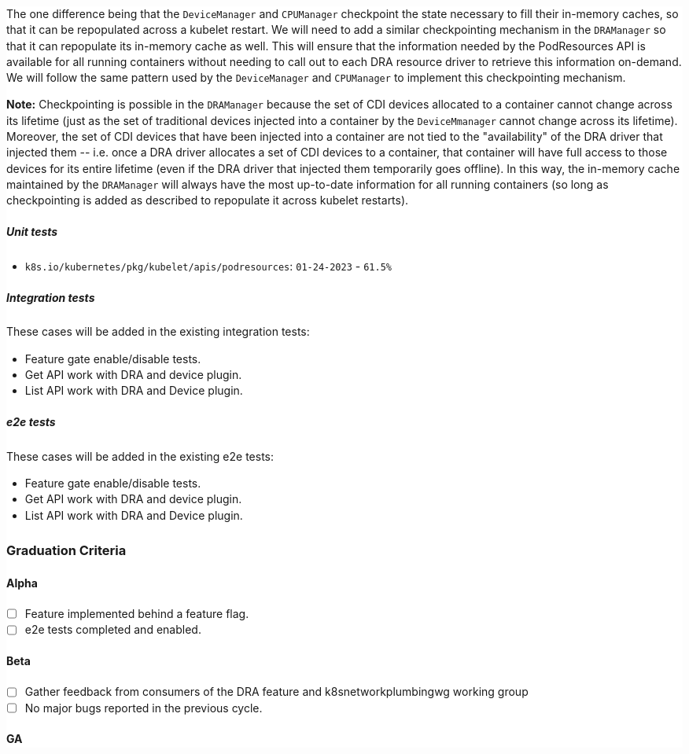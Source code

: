 The one difference being that the `DeviceManager` and `CPUManager` checkpoint
the state necessary to fill their in-memory caches, so that it can be
repopulated across a kubelet restart. We will need to add a similar
checkpointing mechanism in the `DRAManager` so that it can repopulate its
in-memory cache as well. This will ensure that the information needed by the
PodResources API is available for all running containers without needing to call
out to each DRA resource driver to retrieve this information on-demand. We will
follow the same pattern used by the `DeviceManager` and `CPUManager` to
implement this checkpointing mechanism.

**Note:** Checkpointing is possible in the `DRAManager` because the set of CDI
devices allocated to a container cannot change across its lifetime (just as the
set of traditional devices injected into a container by the `DeviceMmanager`
cannot change across its lifetime). Moreover, the set of CDI devices that have
been injected into a container are not tied to the "availability" of the DRA
driver that injected them -- i.e. once a DRA driver allocates a set of CDI
devices to a container, that container will have full access to those devices
for its entire lifetime (even if the DRA driver that injected them temporarily
goes offline). In this way, the in-memory cache maintained by the `DRAManager`
will always have the most up-to-date information for all running containers (so
long as checkpointing is added as described to repopulate it across kubelet
restarts).

##### Unit tests

- `k8s.io/kubernetes/pkg/kubelet/apis/podresources`: `01-24-2023` - `61.5%`

##### Integration tests

 These cases will be added in the existing integration tests:
  - Feature gate enable/disable tests.
  - Get API work with DRA and device plugin.
  - List API work with DRA and Device plugin.

##### e2e tests

These cases will be added in the existing e2e tests:
  - Feature gate enable/disable tests.
  - Get API work with DRA and device plugin.
  - List API work with DRA and Device plugin.

### Graduation Criteria

#### Alpha

- [ ] Feature implemented behind a feature flag.
- [ ] e2e tests completed and enabled.

#### Beta

- [ ] Gather feedback from consumers of the DRA feature and k8snetworkplumbingwg working group
- [ ] No major bugs reported in the previous cycle.

#### GA


[kubernetes.io]: https://kubernetes.io/
[kubernetes/enhancements]: https://git.k8s.io/enhancements
[kubernetes/kubernetes]: https://git.k8s.io/kubernetes
[kubernetes/website]: https://git.k8s.io/website
